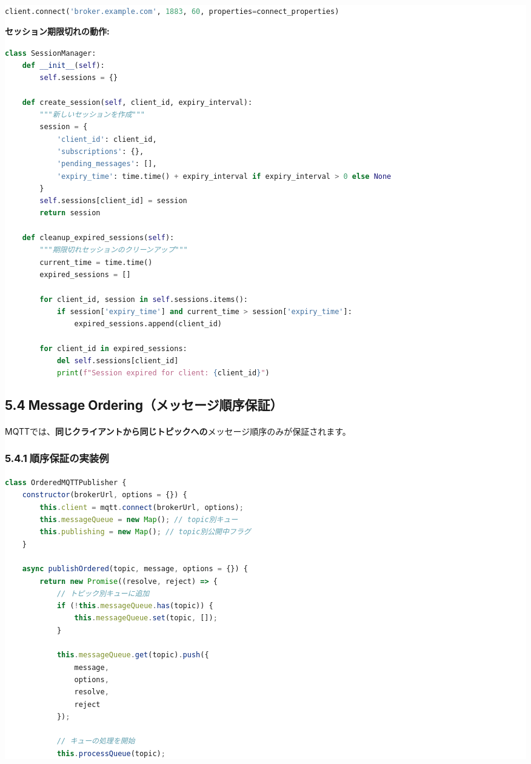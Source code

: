 ```python
client.connect('broker.example.com', 1883, 60, properties=connect_properties)
```

**セッション期限切れの動作:**
```python
class SessionManager:
    def __init__(self):
        self.sessions = {}
        
    def create_session(self, client_id, expiry_interval):
        """新しいセッションを作成"""
        session = {
            'client_id': client_id,
            'subscriptions': {},
            'pending_messages': [],
            'expiry_time': time.time() + expiry_interval if expiry_interval > 0 else None
        }
        self.sessions[client_id] = session
        return session
        
    def cleanup_expired_sessions(self):
        """期限切れセッションのクリーンアップ"""
        current_time = time.time()
        expired_sessions = []
        
        for client_id, session in self.sessions.items():
            if session['expiry_time'] and current_time > session['expiry_time']:
                expired_sessions.append(client_id)
                
        for client_id in expired_sessions:
            del self.sessions[client_id]
            print(f"Session expired for client: {client_id}")
```

## 5.4 Message Ordering（メッセージ順序保証）

MQTTでは、**同じクライアントから同じトピックへの**メッセージ順序のみが保証されます。

### 5.4.1 順序保証の実装例

```javascript
class OrderedMQTTPublisher {
    constructor(brokerUrl, options = {}) {
        this.client = mqtt.connect(brokerUrl, options);
        this.messageQueue = new Map(); // topic別キュー
        this.publishing = new Map(); // topic別公開中フラグ
    }
    
    async publishOrdered(topic, message, options = {}) {
        return new Promise((resolve, reject) => {
            // トピック別キューに追加
            if (!this.messageQueue.has(topic)) {
                this.messageQueue.set(topic, []);
            }
            
            this.messageQueue.get(topic).push({
                message,
                options,
                resolve,
                reject
            });
            
            // キューの処理を開始
            this.processQueue(topic);
```